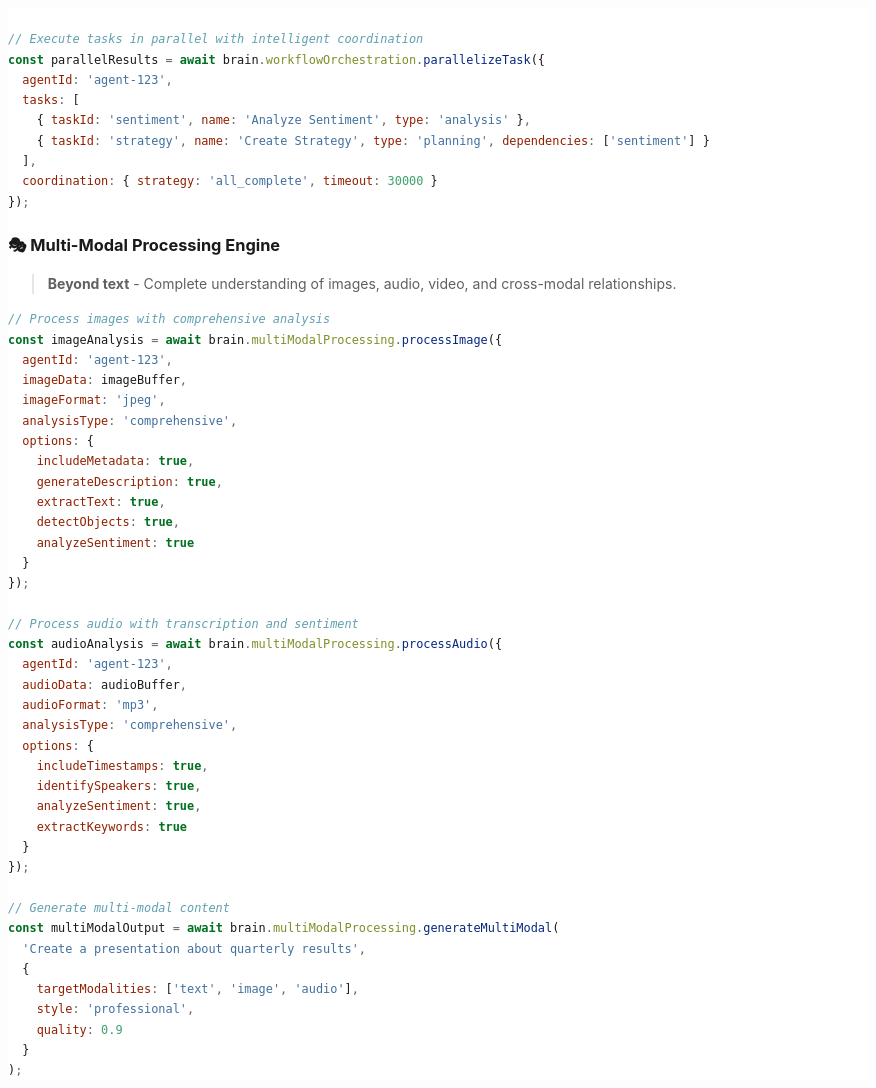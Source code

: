 ```javascript

// Execute tasks in parallel with intelligent coordination
const parallelResults = await brain.workflowOrchestration.parallelizeTask({
  agentId: 'agent-123',
  tasks: [
    { taskId: 'sentiment', name: 'Analyze Sentiment', type: 'analysis' },
    { taskId: 'strategy', name: 'Create Strategy', type: 'planning', dependencies: ['sentiment'] }
  ],
  coordination: { strategy: 'all_complete', timeout: 30000 }
});
```

### **🎭 Multi-Modal Processing Engine**
> **Beyond text** - Complete understanding of images, audio, video, and cross-modal relationships.

```javascript
// Process images with comprehensive analysis
const imageAnalysis = await brain.multiModalProcessing.processImage({
  agentId: 'agent-123',
  imageData: imageBuffer,
  imageFormat: 'jpeg',
  analysisType: 'comprehensive',
  options: {
    includeMetadata: true,
    generateDescription: true,
    extractText: true,
    detectObjects: true,
    analyzeSentiment: true
  }
});

// Process audio with transcription and sentiment
const audioAnalysis = await brain.multiModalProcessing.processAudio({
  agentId: 'agent-123',
  audioData: audioBuffer,
  audioFormat: 'mp3',
  analysisType: 'comprehensive',
  options: {
    includeTimestamps: true,
    identifySpeakers: true,
    analyzeSentiment: true,
    extractKeywords: true
  }
});

// Generate multi-modal content
const multiModalOutput = await brain.multiModalProcessing.generateMultiModal(
  'Create a presentation about quarterly results',
  {
    targetModalities: ['text', 'image', 'audio'],
    style: 'professional',
    quality: 0.9
  }
);
```

